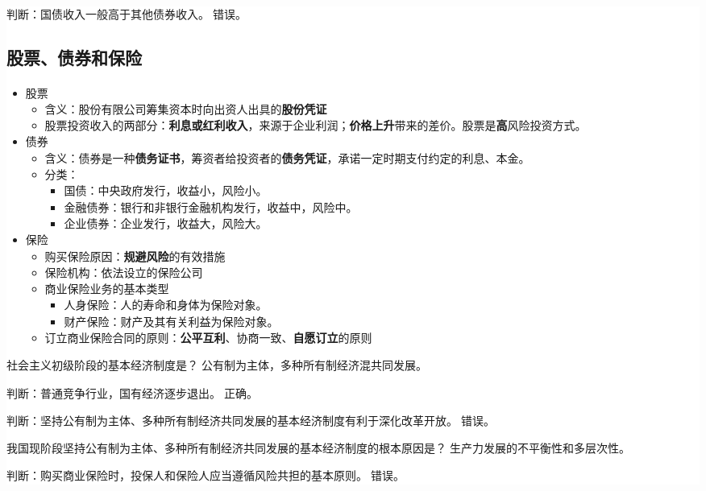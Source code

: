 判断：国债收入一般高于其他债券收入。
错误。

## 股票、债券和保险

- 股票
  - 含义：股份有限公司筹集资本时向出资人出具的**股份凭证**
  - 股票投资收入的两部分：**利息或红利收入**，来源于企业利润；**价格上升**带来的差价。股票是**高**风险投资方式。
- 债券
  - 含义：债券是一种**债务证书**，筹资者给投资者的**债务凭证**，承诺一定时期支付约定的利息、本金。
  - 分类：
    - 国债：中央政府发行，收益小，风险小。
    - 金融债券：银行和非银行金融机构发行，收益中，风险中。
    - 企业债券：企业发行，收益大，风险大。
- 保险
  - 购买保险原因：**规避风险**的有效措施
  - 保险机构：依法设立的保险公司
  - 商业保险业务的基本类型
    - 人身保险：人的寿命和身体为保险对象。
    - 财产保险：财产及其有关利益为保险对象。
  - 订立商业保险合同的原则：**公平互利**、协商一致、**自愿订立**的原则

社会主义初级阶段的基本经济制度是？
公有制为主体，多种所有制经济混共同发展。

判断：普通竞争行业，国有经济逐步退出。
正确。

判断：坚持公有制为主体、多种所有制经济共同发展的基本经济制度有利于深化改革开放。
错误。

我国现阶段坚持公有制为主体、多种所有制经济共同发展的基本经济制度的根本原因是？
生产力发展的不平衡性和多层次性。

判断：购买商业保险时，投保人和保险人应当遵循风险共担的基本原则。
错误。